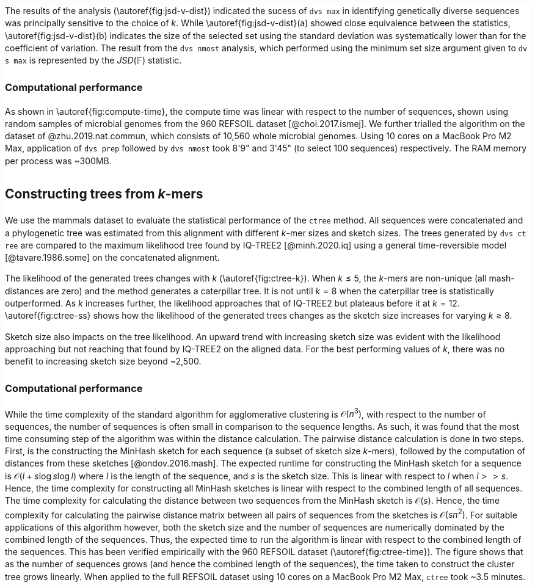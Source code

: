 The results of the analysis (\autoref{fig:jsd-v-dist}) indicated the sucess of `dvs max` in identifying genetically diverse sequences was principally sensitive to the choice of $k$. While \autoref{fig:jsd-v-dist}(a) showed close equivalence between the statistics, \autoref{fig:jsd-v-dist}(b) indicates the size of the selected set using the standard deviation was systematically lower than for the coefficient of variation. The result from the `dvs nmost` analysis, which performed using the minimum set size argument given to `dvs max` is represented by the $JSD(\mathbb{F})$ statistic.

### Computational performance

As shown in \autoref{fig:compute-time}, the compute time was linear with respect to the number of sequences, shown using random samples of microbial genomes from the 960 REFSOIL dataset [@choi.2017.ismej]. We further trialled the algorithm on the dataset of @zhu.2019.nat.commun, which consists of 10,560 whole microbial genomes.  Using 10 cores on a MacBook Pro M2 Max, application of `dvs prep` followed by `dvs nmost` took 8'9" and 3'45" (to select 100 sequences) respectively. The RAM memory per process was ~300MB.

## Constructing trees from $k$-mers

We use the mammals dataset to evaluate the statistical performance of the `ctree` method. All sequences were concatenated and a phylogenetic tree was estimated from this alignment with different $k$-mer sizes and sketch sizes. The trees generated by `dvs ctree` are compared to the maximum likelihood tree found by IQ-TREE2 [@minh.2020.iq] using a general time-reversible model [@tavare.1986.some] on the concatenated alignment.

The likelihood of the generated trees changes with $k$ (\autoref{fig:ctree-k}). When $k \leq 5$, the $k$-mers are non-unique (all mash-distances are zero) and the method generates a caterpillar tree. It is not until $k=8$ when the caterpillar tree is statistically outperformed. As $k$ increases further, the likelihood approaches that of IQ-TREE2 but plateaus before it at $k=12$. \autoref{fig:ctree-ss} shows how the likelihood of the generated trees changes as the sketch size increases for varying $k \geq 8$. 

Sketch size also impacts on the tree likelihood. An upward trend with increasing sketch size was evident with the likelihood approaching but not reaching that found by IQ-TREE2 on the aligned data. For the best performing values of $k$, there was no benefit to increasing sketch size beyond ~2,500.

### Computational performance

While the time complexity of the standard algorithm for agglomerative clustering is $\mathcal{O}(n^3)$, with respect to the number of sequences, the number of sequences is often small in comparison to the sequence lengths. As such, it was found that the most time consuming step of the algorithm was within the distance calculation. The pairwise distance calculation is done in two steps. First, is the constructing the MinHash sketch for each sequence (a subset of sketch size $k$-mers), followed by the computation of distances from these sketches [@ondov.2016.mash]. The expected runtime for constructing the MinHash sketch for a sequence is $\mathcal{O}(l + s\log s \log l)$ where $l$ is the length of the sequence, and $s$ is the sketch size. This is linear with respect to $l$ when $l > > s$. Hence, the time complexity for constructing all MinHash sketches is linear with respect to the combined length of all sequences. The time complexity for calculating the distance between two sequences from the MinHash sketch is $\mathcal{O}(s)$. Hence, the time complexity for calculating the pairwise distance matrix between all pairs of sequences from the sketches is $\mathcal{O} (sn^2)$. For suitable applications of this algorithm however, both the sketch size and the number of sequences are numerically dominated by the combined length of the sequences. Thus, the expected time to run the algorithm is linear with respect to the combined length of the sequences. This has been verified empirically with the 960 REFSOIL dataset (\autoref{fig:ctree-time}). The figure shows that as the number of sequences grows (and hence the combined length of the sequences), the time taken to construct the cluster tree grows linearly. When applied to the full REFSOIL dataset using 10 cores on a MacBook Pro M2 Max, `ctree` took ~3.5 minutes.
